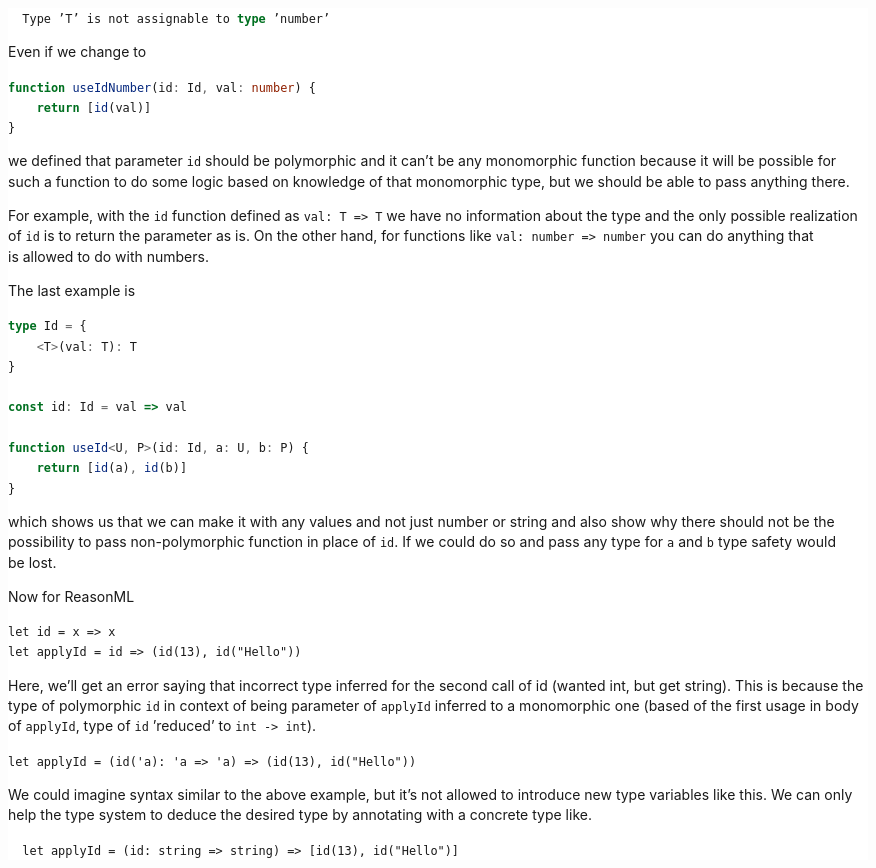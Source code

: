 ```TypeScript
  Type ’T’ is not assignable to type ’number’
```

Even if we change to

```TypeScript
function useIdNumber(id: Id, val: number) {
    return [id(val)]
}
```

we defined that parameter `id` should be polymorphic and it can’t be any monomorphic function because it will be possible for such a function to do some logic based on knowledge of that monomorphic type, but we should be able to pass anything there.

For example, with the `id` function defined as `val: T => T` we have no information about the type and the only possible realization of `id` is to return the parameter as is. On the other hand, for functions like `val: number => number` you can do anything that is allowed to do with numbers.

The last example is

```TypeScript
type Id = {
    <T>(val: T): T
}

const id: Id = val => val

function useId<U, P>(id: Id, a: U, b: P) {
    return [id(a), id(b)]
}
```

which shows us that we can make it with any values and not just number or string and also show why there should not be the possibility to pass non-polymorphic function in place of `id`. If we could do so and pass any type for `a` and `b` type safety would be lost.

Now for ReasonML

```ReasonML
let id = x => x
let applyId = id => (id(13), id("Hello"))
```

Here, we’ll get an error saying that incorrect type inferred for the second call of id (wanted int, but get string). This is because the type of polymorphic `id` in context of being parameter of `applyId` inferred to a monomorphic one (based of the first usage in body of `applyId`, type of `id` ’reduced’ to `int -> int`).

```ReasonML
let applyId = (id('a): 'a => 'a) => (id(13), id("Hello"))
```

We could imagine syntax similar to the above example, but it’s not allowed to introduce new type variables like this. We can only help the type system to deduce the desired type by annotating with a concrete type like.

```ReasonML
  let applyId = (id: string => string) => [id(13), id("Hello")]
```
